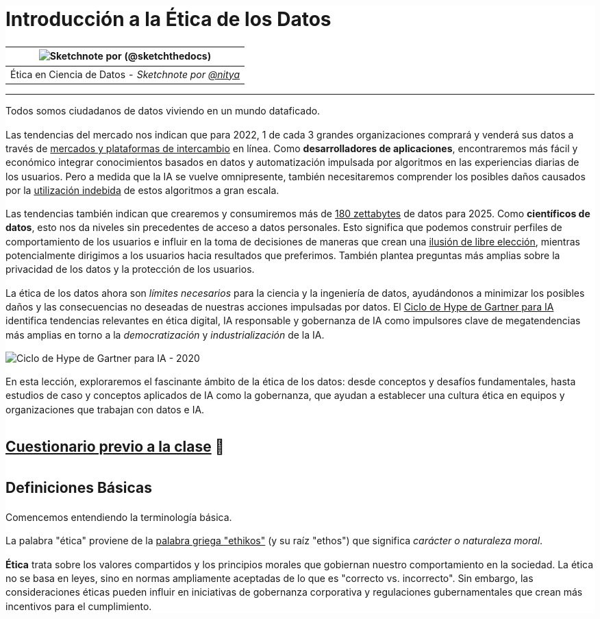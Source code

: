 
# Introducción a la Ética de los Datos

|![ Sketchnote por [(@sketchthedocs)](https://sketchthedocs.dev) ](../../sketchnotes/02-Ethics.png)|
|:---:|
| Ética en Ciencia de Datos - _Sketchnote por [@nitya](https://twitter.com/nitya)_ |

---

Todos somos ciudadanos de datos viviendo en un mundo dataficado.

Las tendencias del mercado nos indican que para 2022, 1 de cada 3 grandes organizaciones comprará y venderá sus datos a través de [mercados y plataformas de intercambio](https://www.gartner.com/smarterwithgartner/gartner-top-10-trends-in-data-and-analytics-for-2020/) en línea. Como **desarrolladores de aplicaciones**, encontraremos más fácil y económico integrar conocimientos basados en datos y automatización impulsada por algoritmos en las experiencias diarias de los usuarios. Pero a medida que la IA se vuelve omnipresente, también necesitaremos comprender los posibles daños causados por la [utilización indebida](https://www.youtube.com/watch?v=TQHs8SA1qpk) de estos algoritmos a gran escala.

Las tendencias también indican que crearemos y consumiremos más de [180 zettabytes](https://www.statista.com/statistics/871513/worldwide-data-created/) de datos para 2025. Como **científicos de datos**, esto nos da niveles sin precedentes de acceso a datos personales. Esto significa que podemos construir perfiles de comportamiento de los usuarios e influir en la toma de decisiones de maneras que crean una [ilusión de libre elección](https://www.datasciencecentral.com/profiles/blogs/the-illusion-of-choice), mientras potencialmente dirigimos a los usuarios hacia resultados que preferimos. También plantea preguntas más amplias sobre la privacidad de los datos y la protección de los usuarios.

La ética de los datos ahora son _límites necesarios_ para la ciencia y la ingeniería de datos, ayudándonos a minimizar los posibles daños y las consecuencias no deseadas de nuestras acciones impulsadas por datos. El [Ciclo de Hype de Gartner para IA](https://www.gartner.com/smarterwithgartner/2-megatrends-dominate-the-gartner-hype-cycle-for-artificial-intelligence-2020/) identifica tendencias relevantes en ética digital, IA responsable y gobernanza de IA como impulsores clave de megatendencias más amplias en torno a la _democratización_ y _industrialización_ de la IA.

![Ciclo de Hype de Gartner para IA - 2020](https://images-cdn.newscred.com/Zz1mOWJhNzlkNDA2ZTMxMWViYjRiOGFiM2IyMjQ1YmMwZQ==)

En esta lección, exploraremos el fascinante ámbito de la ética de los datos: desde conceptos y desafíos fundamentales, hasta estudios de caso y conceptos aplicados de IA como la gobernanza, que ayudan a establecer una cultura ética en equipos y organizaciones que trabajan con datos e IA.

## [Cuestionario previo a la clase](https://purple-hill-04aebfb03.1.azurestaticapps.net/quiz/2) 🎯

## Definiciones Básicas

Comencemos entendiendo la terminología básica.

La palabra "ética" proviene de la [palabra griega "ethikos"](https://en.wikipedia.org/wiki/Ethics) (y su raíz "ethos") que significa _carácter o naturaleza moral_.

**Ética** trata sobre los valores compartidos y los principios morales que gobiernan nuestro comportamiento en la sociedad. La ética no se basa en leyes, sino en normas ampliamente aceptadas de lo que es "correcto vs. incorrecto". Sin embargo, las consideraciones éticas pueden influir en iniciativas de gobernanza corporativa y regulaciones gubernamentales que crean más incentivos para el cumplimiento.
